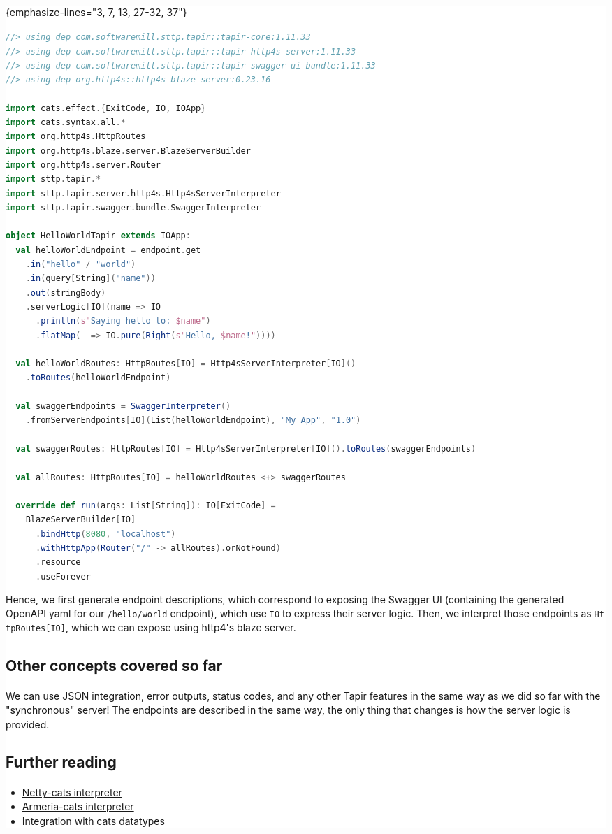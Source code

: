 {emphasize-lines="3, 7, 13, 27-32, 37"}
```scala
//> using dep com.softwaremill.sttp.tapir::tapir-core:1.11.33
//> using dep com.softwaremill.sttp.tapir::tapir-http4s-server:1.11.33
//> using dep com.softwaremill.sttp.tapir::tapir-swagger-ui-bundle:1.11.33
//> using dep org.http4s::http4s-blaze-server:0.23.16

import cats.effect.{ExitCode, IO, IOApp}
import cats.syntax.all.*
import org.http4s.HttpRoutes
import org.http4s.blaze.server.BlazeServerBuilder
import org.http4s.server.Router
import sttp.tapir.*
import sttp.tapir.server.http4s.Http4sServerInterpreter
import sttp.tapir.swagger.bundle.SwaggerInterpreter

object HelloWorldTapir extends IOApp:
  val helloWorldEndpoint = endpoint.get
    .in("hello" / "world")
    .in(query[String]("name"))
    .out(stringBody)
    .serverLogic[IO](name => IO
      .println(s"Saying hello to: $name")
      .flatMap(_ => IO.pure(Right(s"Hello, $name!"))))

  val helloWorldRoutes: HttpRoutes[IO] = Http4sServerInterpreter[IO]()
    .toRoutes(helloWorldEndpoint)

  val swaggerEndpoints = SwaggerInterpreter()
    .fromServerEndpoints[IO](List(helloWorldEndpoint), "My App", "1.0")

  val swaggerRoutes: HttpRoutes[IO] = Http4sServerInterpreter[IO]().toRoutes(swaggerEndpoints)

  val allRoutes: HttpRoutes[IO] = helloWorldRoutes <+> swaggerRoutes

  override def run(args: List[String]): IO[ExitCode] =
    BlazeServerBuilder[IO]
      .bindHttp(8080, "localhost")
      .withHttpApp(Router("/" -> allRoutes).orNotFound)
      .resource
      .useForever
```

Hence, we first generate endpoint descriptions, which correspond to exposing the Swagger UI (containing the generated
OpenAPI yaml for our `/hello/world` endpoint), which use `IO` to express their server logic. Then, we interpret those
endpoints as `HttpRoutes[IO]`, which we can expose using http4's blaze server.

## Other concepts covered so far

We can use JSON integration, error outputs, status codes, and any other Tapir features in the same way as we did so 
far with the "synchronous" server! The endpoints are described in the same way, the only thing that changes is how the 
server logic is provided.

## Further reading

* [Netty-cats interpreter](../server/netty.md)
* [Armeria-cats interpreter](../server/armeria.md)
* [Integration with cats datatypes](../endpoint/customtypes.md)
